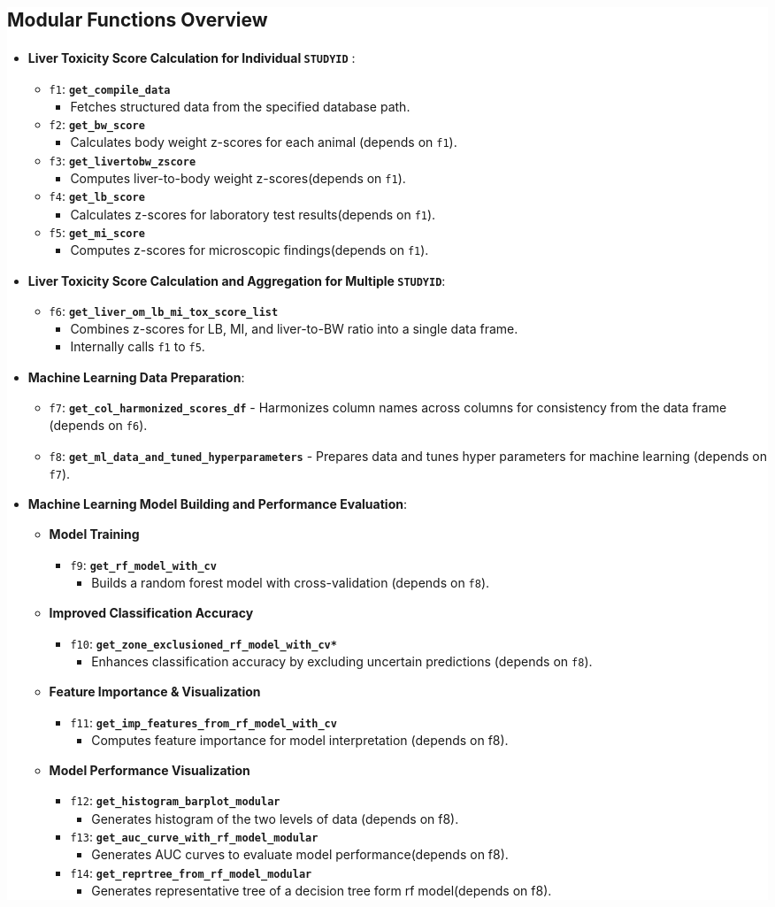 ## Modular Functions Overview

- **Liver Toxicity Score Calculation for Individual `STUDYID`** :

  - `f1`: **`get_compile_data`**
    - Fetches structured data from the specified database path.
  - `f2`: **`get_bw_score`**
    - Calculates body weight z-scores for each animal (depends on `f1`).
  - `f3`: **`get_livertobw_zscore`**
    - Computes liver-to-body weight z-scores(depends on `f1`).
  - `f4`: **`get_lb_score`**
    - Calculates z-scores for laboratory test results(depends on `f1`).
  - `f5`: **`get_mi_score`**
    - Computes z-scores for microscopic findings(depends on `f1`).

- **Liver Toxicity Score Calculation and Aggregation for Multiple
  `STUDYID`**:

  - `f6`: **`get_liver_om_lb_mi_tox_score_list`**
    - Combines z-scores for LB, MI, and liver-to-BW ratio into a single
      data frame.
    - Internally calls `f1` to `f5`.

- **Machine Learning Data Preparation**:

  - `f7`: **`get_col_harmonized_scores_df`** - Harmonizes column names
    across columns for consistency from the data frame (depends on
    `f6`).

  - `f8`: **`get_ml_data_and_tuned_hyperparameters`** - Prepares data
    and tunes hyper parameters for machine learning (depends on `f7`).

- **Machine Learning Model Building and Performance Evaluation**:

  - **Model Training**

    - `f9`: **`get_rf_model_with_cv`**
      - Builds a random forest model with cross-validation (depends on
        `f8`).

  - **Improved Classification Accuracy**

    - `f10`: **`get_zone_exclusioned_rf_model_with_cv*`**
      - Enhances classification accuracy by excluding uncertain
        predictions (depends on `f8`).

  - **Feature Importance & Visualization**

    - `f11`: **`get_imp_features_from_rf_model_with_cv`**
      - Computes feature importance for model interpretation (depends on
        f8).

  - **Model Performance Visualization**

    - `f12`: **`get_histogram_barplot_modular`**
      - Generates histogram of the two levels of data (depends on f8).
    - `f13`: **`get_auc_curve_with_rf_model_modular`**
      - Generates AUC curves to evaluate model performance(depends on
        f8).
    - `f14`: **`get_reprtree_from_rf_model_modular`**
      - Generates representative tree of a decision tree form rf
        model(depends on f8).

